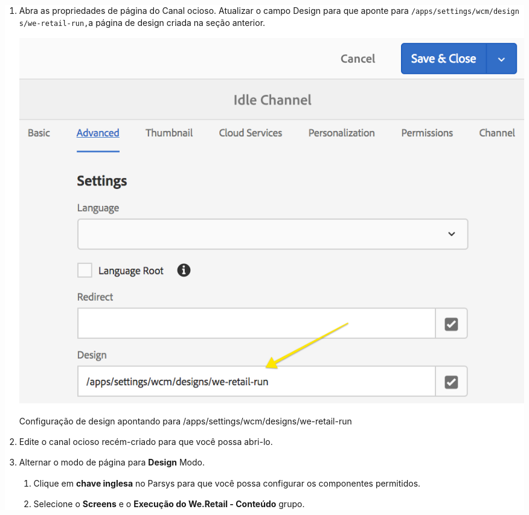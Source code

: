 1. Abra as propriedades de página do Canal ocioso. Atualizar o campo Design para que aponte para `/apps/settings/wcm/designs/we-retail-run,`a página de design criada na seção anterior.

   ![Configuração de design /apps/settings/wcm/designs/we-retail-run](/help/screens-cloud/developing/assets/2018-05-07_at_1240pm.png)

   Configuração de design apontando para /apps/settings/wcm/designs/we-retail-run

1. Edite o canal ocioso recém-criado para que você possa abri-lo.

1. Alternar o modo de página para **Design** Modo.

   1. Clique em **chave inglesa** no Parsys para que você possa configurar os componentes permitidos.

   1. Selecione o **Screens** e o **Execução do We.Retail - Conteúdo** grupo.
